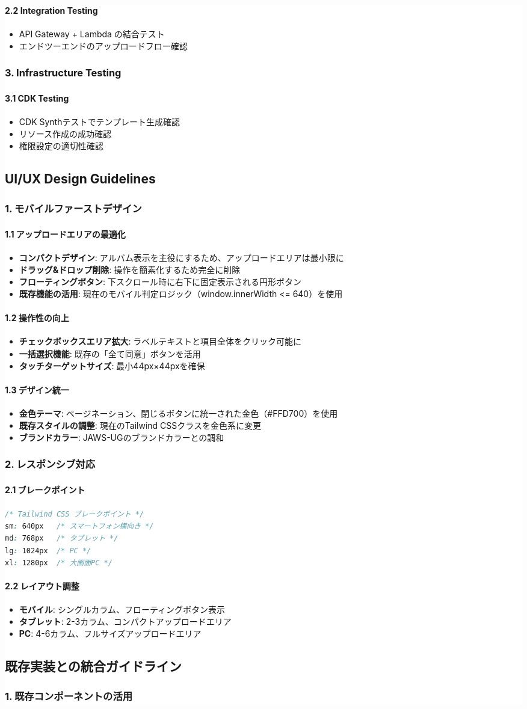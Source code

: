 #### 2.2 Integration Testing  
- API Gateway + Lambda の結合テスト
- エンドツーエンドのアップロードフロー確認

### 3. Infrastructure Testing

#### 3.1 CDK Testing
- CDK Synthテストでテンプレート生成確認
- リソース作成の成功確認
- 権限設定の適切性確認

## UI/UX Design Guidelines

### 1. モバイルファーストデザイン

#### 1.1 アップロードエリアの最適化
- **コンパクトデザイン**: アルバム表示を主役にするため、アップロードエリアは最小限に
- **ドラッグ&ドロップ削除**: 操作を簡素化するため完全に削除
- **フローティングボタン**: 下スクロール時に右下に固定表示される円形ボタン
- **既存機能の活用**: 現在のモバイル判定ロジック（window.innerWidth <= 640）を使用

#### 1.2 操作性の向上
- **チェックボックスエリア拡大**: ラベルテキストと項目全体をクリック可能に
- **一括選択機能**: 既存の「全て同意」ボタンを活用
- **タッチターゲットサイズ**: 最小44px×44pxを確保

#### 1.3 デザイン統一
- **金色テーマ**: ページネーション、閉じるボタンに統一された金色（#FFD700）を使用
- **既存スタイルの調整**: 現在のTailwind CSSクラスを金色系に変更
- **ブランドカラー**: JAWS-UGのブランドカラーとの調和

### 2. レスポンシブ対応

#### 2.1 ブレークポイント
```css
/* Tailwind CSS ブレークポイント */
sm: 640px   /* スマートフォン横向き */
md: 768px   /* タブレット */
lg: 1024px  /* PC */
xl: 1280px  /* 大画面PC */
```

#### 2.2 レイアウト調整
- **モバイル**: シングルカラム、フローティングボタン表示
- **タブレット**: 2-3カラム、コンパクトアップロードエリア
- **PC**: 4-6カラム、フルサイズアップロードエリア

## 既存実装との統合ガイドライン

### 1. 既存コンポーネントの活用
